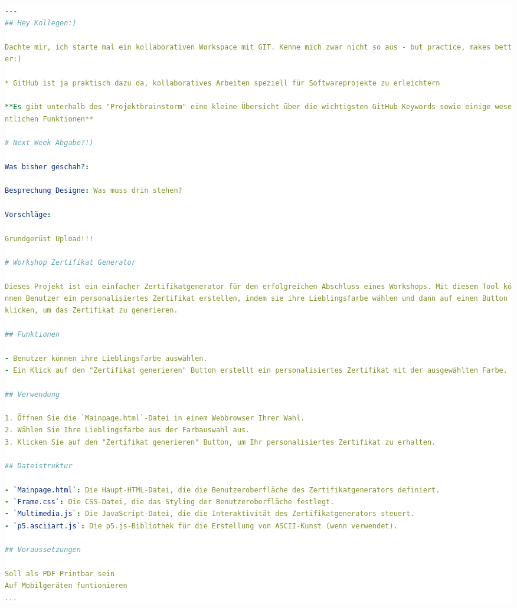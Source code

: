 ```yaml
---
## Hey Kollegen:)  

Dachte mir, ich starte mal ein kollaborativen Workspace mit GIT. Kenne mich zwar nicht so aus - but practice, makes better:) 

* GitHub ist ja praktisch dazu da, kollaboratives Arbeiten speziell für Softwareprojekte zu erleichtern 

**Es gibt unterhalb des "Projektbrainstorm" eine kleine Übersicht über die wichtigsten GitHub Keywords sowie einige wesentlichen Funktionen** 

# Next Week Abgabe?!)

Was bisher geschah?:

Besprechung Designe: Was muss drin stehen? 

Vorschläge: 

Grundgerüst Upload!!!

# Workshop Zertifikat Generator

Dieses Projekt ist ein einfacher Zertifikatgenerator für den erfolgreichen Abschluss eines Workshops. Mit diesem Tool können Benutzer ein personalisiertes Zertifikat erstellen, indem sie ihre Lieblingsfarbe wählen und dann auf einen Button klicken, um das Zertifikat zu generieren.

## Funktionen

- Benutzer können ihre Lieblingsfarbe auswählen.
- Ein Klick auf den "Zertifikat generieren" Button erstellt ein personalisiertes Zertifikat mit der ausgewählten Farbe.

## Verwendung

1. Öffnen Sie die `Mainpage.html`-Datei in einem Webbrowser Ihrer Wahl.
2. Wählen Sie Ihre Lieblingsfarbe aus der Farbauswahl aus.
3. Klicken Sie auf den "Zertifikat generieren" Button, um Ihr personalisiertes Zertifikat zu erhalten.

## Dateistruktur

- `Mainpage.html`: Die Haupt-HTML-Datei, die die Benutzeroberfläche des Zertifikatgenerators definiert.
- `Frame.css`: Die CSS-Datei, die das Styling der Benutzeroberfläche festlegt.
- `Multimedia.js`: Die JavaScript-Datei, die die Interaktivität des Zertifikatgenerators steuert.
- `p5.asciiart.js`: Die p5.js-Bibliothek für die Erstellung von ASCII-Kunst (wenn verwendet).

## Voraussetzungen

Soll als PDF Printbar sein 
Auf Mobilgeräten funtionieren
...
```

